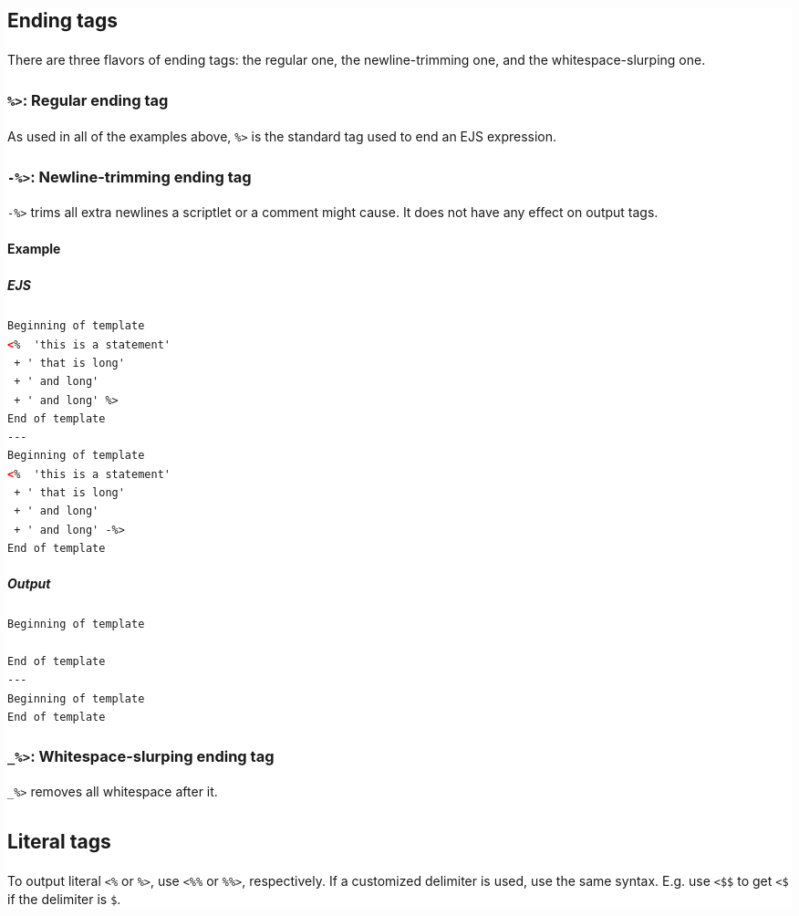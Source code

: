 Ending tags
-----------

There are three flavors of ending tags: the regular one, the
newline-trimming one, and the whitespace-slurping one.

### `%>`: Regular ending tag

As used in all of the examples above, `%>` is the standard tag used to end an
EJS expression.

### `-%>`: Newline-trimming ending tag

`-%>` trims all extra newlines a scriptlet or a comment might cause. It does
not have any effect on output tags.

#### Example

##### EJS

```html
Beginning of template
<%  'this is a statement'
 + ' that is long'
 + ' and long'
 + ' and long' %>
End of template
---
Beginning of template
<%  'this is a statement'
 + ' that is long'
 + ' and long'
 + ' and long' -%>
End of template
```

##### Output

```html
Beginning of template

End of template
---
Beginning of template
End of template
```

### `_%>`: Whitespace-slurping ending tag

`_%>` removes all whitespace after it.

Literal tags
------------

To output literal `<%` or `%>`, use `<%%` or `%%>`, respectively. If a customized delimiter is used, use
the same syntax. E.g. use `<$$` to get `<$` if the delimiter is `$`.
